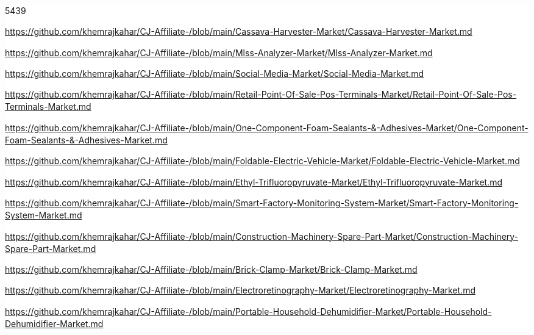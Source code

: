 5439</p><p><a href="https://github.com/khemrajkahar/CJ-Affiliate-/blob/main/Cassava-Harvester-Market/Cassava-Harvester-Market.md">https://github.com/khemrajkahar/CJ-Affiliate-/blob/main/Cassava-Harvester-Market/Cassava-Harvester-Market.md</a></p><p><a href="https://github.com/khemrajkahar/CJ-Affiliate-/blob/main/Mlss-Analyzer-Market/Mlss-Analyzer-Market.md">https://github.com/khemrajkahar/CJ-Affiliate-/blob/main/Mlss-Analyzer-Market/Mlss-Analyzer-Market.md</a></p><p><a href="https://github.com/khemrajkahar/CJ-Affiliate-/blob/main/Social-Media-Market/Social-Media-Market.md">https://github.com/khemrajkahar/CJ-Affiliate-/blob/main/Social-Media-Market/Social-Media-Market.md</a></p><p><a href="https://github.com/khemrajkahar/CJ-Affiliate-/blob/main/Retail-Point-Of-Sale-Pos-Terminals-Market/Retail-Point-Of-Sale-Pos-Terminals-Market.md">https://github.com/khemrajkahar/CJ-Affiliate-/blob/main/Retail-Point-Of-Sale-Pos-Terminals-Market/Retail-Point-Of-Sale-Pos-Terminals-Market.md</a></p><p><a href="https://github.com/khemrajkahar/CJ-Affiliate-/blob/main/One-Component-Foam-Sealants-&-Adhesives-Market/One-Component-Foam-Sealants-&-Adhesives-Market.md">https://github.com/khemrajkahar/CJ-Affiliate-/blob/main/One-Component-Foam-Sealants-&-Adhesives-Market/One-Component-Foam-Sealants-&-Adhesives-Market.md</a></p><p><a href="https://github.com/khemrajkahar/CJ-Affiliate-/blob/main/Foldable-Electric-Vehicle-Market/Foldable-Electric-Vehicle-Market.md">https://github.com/khemrajkahar/CJ-Affiliate-/blob/main/Foldable-Electric-Vehicle-Market/Foldable-Electric-Vehicle-Market.md</a></p><p><a href="https://github.com/khemrajkahar/CJ-Affiliate-/blob/main/Ethyl-Trifluoropyruvate-Market/Ethyl-Trifluoropyruvate-Market.md">https://github.com/khemrajkahar/CJ-Affiliate-/blob/main/Ethyl-Trifluoropyruvate-Market/Ethyl-Trifluoropyruvate-Market.md</a></p><p><a href="https://github.com/khemrajkahar/CJ-Affiliate-/blob/main/Smart-Factory-Monitoring-System-Market/Smart-Factory-Monitoring-System-Market.md">https://github.com/khemrajkahar/CJ-Affiliate-/blob/main/Smart-Factory-Monitoring-System-Market/Smart-Factory-Monitoring-System-Market.md</a></p><p><a href="https://github.com/khemrajkahar/CJ-Affiliate-/blob/main/Construction-Machinery-Spare-Part-Market/Construction-Machinery-Spare-Part-Market.md">https://github.com/khemrajkahar/CJ-Affiliate-/blob/main/Construction-Machinery-Spare-Part-Market/Construction-Machinery-Spare-Part-Market.md</a></p><p><a href="https://github.com/khemrajkahar/CJ-Affiliate-/blob/main/Brick-Clamp-Market/Brick-Clamp-Market.md">https://github.com/khemrajkahar/CJ-Affiliate-/blob/main/Brick-Clamp-Market/Brick-Clamp-Market.md</a></p><p><a href="https://github.com/khemrajkahar/CJ-Affiliate-/blob/main/Electroretinography-Market/Electroretinography-Market.md">https://github.com/khemrajkahar/CJ-Affiliate-/blob/main/Electroretinography-Market/Electroretinography-Market.md</a></p><p><a href="https://github.com/khemrajkahar/CJ-Affiliate-/blob/main/Portable-Household-Dehumidifier-Market/Portable-Household-Dehumidifier-Market.md">https://github.com/khemrajkahar/CJ-Affiliate-/blob/main/Portable-Household-Dehumidifier-Market/Portable-Household-Dehumidifier-Market.md</a></p>
